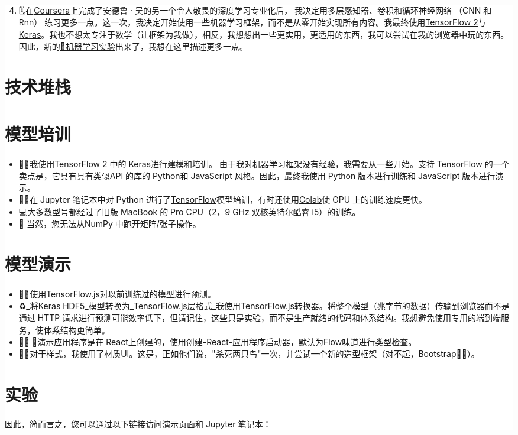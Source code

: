 4.  <font _mstmutation="1" _msthash="34723" _msttexthash="8257769455">🗓在[Coursera](https://zshipu.com/t?url=https://www.coursera.org/specializations/deep-learning)上完成了安德鲁 · 吴的另一个令人敬畏的深度学习专业化后， 我决定用多层感知器、卷积和循环神经网络 （CNN 和 Rnn） 练习更多一点。这一次，我决定开始使用一些机器学习框架，而不是从零开始实现所有内容。我最终使用[TensorFlow 2](https://zshipu.com/t?url=https://www.tensorflow.org/)与[Keras](https://zshipu.com/t?url=https://www.tensorflow.org/guide/keras/overview)。我也不想太专注于数学（让框架为我做），相反，我想想出一些更实用，更适用的东西，我可以尝试在我的浏览器中玩的东西。因此，新的[🤖机器学习实验](https://zshipu.com/t?url=https://github.com/trekhleb/machine-learning-experiments)出来了，我想在这里描述更多一点。</font>

# <font _mstmutation="1" _msthash="27768" _msttexthash="11140454">技术堆栈</font>

# <font _mstmutation="1" _msthash="29471" _msttexthash="12086490">模型培训</font>

*   <font _mstmutation="1" _msthash="29068" _msttexthash="2446740322">🏋🏻我使用[TensorFlow 2 中的 Keras](https://zshipu.com/t?url=https://www.tensorflow.org/)进行建模和培训。 [](https://zshipu.com/t?url=https://www.tensorflow.org/guide/keras/overview)由于我对机器学习框架没有经验，我需要从一些开始。支持 TensorFlow 的一个卖点是，它具有具有类似[API 的库的 Python](https://zshipu.com/t?url=https://www.tensorflow.org/js)和 JavaScript 风格。因此，最终我使用 Python 版本进行训练和 JavaScript 版本进行演示。</font>
*   <font _mstmutation="1" _msthash="22841" _msttexthash="519348349">🏋🏻在 Jupyter 笔记本中对 Python 进行了[TensorFlow](https://zshipu.com/t?url=https://jupyter.org/)模型培训，有时还使用[Colab](https://zshipu.com/t?url=https://colab.research.google.com/)使 GPU 上的训练速度更快。</font>
*   <font _mstmutation="1" _msthash="24544" _msttexthash="370630741">💻大多数型号都经过了旧版 MacBook 的 Pro CPU（2，9 GHz 双核英特尔酷睿 i5）的训练。</font>
*   <font _mstmutation="1" _msthash="33254" _msttexthash="129145562">🔢 当然，您无法从[NumPy 中跑开](https://zshipu.com/t?url=https://numpy.org/)矩阵/张子操作。</font>

# <font _mstmutation="1" _msthash="33943" _msttexthash="12164555">模型演示</font>

*   <font _mstmutation="1" _msthash="27092" _msttexthash="202625527">🏋🏻使用[TensorFlow.js](https://zshipu.com/t?url=https://www.tensorflow.org/js)对以前训练过的模型进行预测。</font>
*   <font _mstmutation="1" _msthash="39156" _msttexthash="3799744442">♻️_将Keras HDF5_模型转换为_TensorFlow.js层格式_我使用[TensorFlow.js转换器](https://zshipu.com/t?url=https://github.com/tensorflow/tfjs/tree/master/tfjs-converter)。将整个模型（兆字节的数据）传输到浏览器而不是通过 HTTP 请求进行预测可能效率低下，但请记住，这些只是实验，而不是生产就绪的代码和体系结构。我想避免使用专用的端到端服务，使体系结构更简单。</font>
*   <font _mstmutation="1" _msthash="44174" _msttexthash="591580054">👨🏻 🎨[演示应用程序是在](https://zshipu.com/t?url=http://trekhleb.github.io/machine-learning-experiments) [React](https://zshipu.com/t?url=https://reactjs.org/)上创建的，使用[创建-React-应用程序](https://zshipu.com/t?url=https://github.com/facebook/create-react-app)启动器，默认为[Flow](https://zshipu.com/t?url=https://flow.org/en/)味道进行类型检查。</font>
*   <font _mstmutation="1" _msthash="34359" _msttexthash="967659940">💅🏻对于样式，我使用了材质[UI](https://zshipu.com/t?url=https://material-ui.com/)。这是，正如他们说，"杀死两只鸟"一次，并尝试一个新的造型框架（对不起[，Bootstrap🤷🏻）。](https://zshipu.com/t?url=https://getbootstrap.com/)</font>

# <font _mstmutation="1" _msthash="34073" _msttexthash="6248970">实验</font>

<font _mstmutation="1" _msthash="44356" _msttexthash="266794905">因此，简而言之，您可以通过以下链接访问演示页面和 Jupyter 笔记本：</font>
